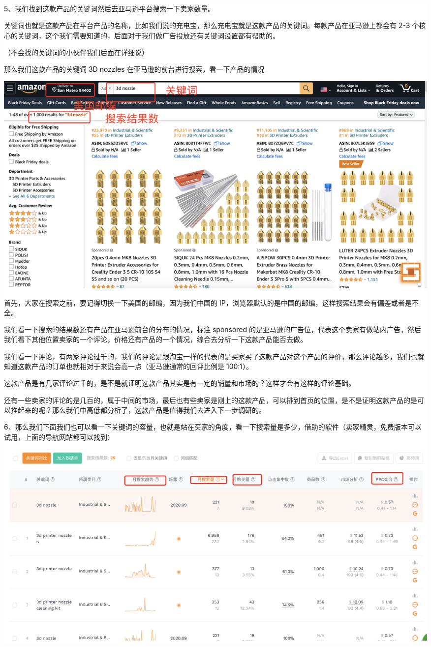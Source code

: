 5、我们找到这款产品的关键词然后去亚马逊平台搜索一下卖家数量。

关键词也就是这款产品在平台产品的名称，比如我们说的充电宝，那么充电宝就是这款产品的关键词。每款产品在亚马逊上都会有 2-3 个核心的关键词，这个我们需要知道的，后面对于我们做广告投放还有关键词设置都有帮助的。

（不会找的关键词的小伙伴我们后面在详细说）

那么我们这款产品的关键词 3D nozzles 在亚马逊的前台进行搜索，看一下产品的情况

![4-12](img/Amazon/4/4-12.png)

首先，大家在搜索之前，要记得切换一下美国的邮编，因为我们中国的 IP，浏览器默认的是中国的邮编，这样搜索结果会有偏差或者是不全。

我们看一下搜索的结果数还有产品在亚马逊前台的分布的情况，标注 sponsored 的是亚马逊的广告位，代表这个卖家有做站内广告，然后我们看下其他位置卖家的一个评论，价格还有产品的一个情况，综合去分析一下这款产品能否去做。

我们看一下评论，有两家评论过千的，我们的评论是跟淘宝一样的代表的是买家买了这款产品对这个产品的评价，那么评论越多，我们也就知道这款产品的订单也就相对于来说会高一点（亚马逊通常的回评比例是 100:1）。

这款产品是有几家评论过千的，是不是就证明这款产品其实是有一定的销量和市场的？这样才会有这样的评论基础。

还有一些卖家的评论的是几百的，属于中间的市场，最后也有些卖家是刚上的这款产品，可以排到首页的位置，是不是证明这款产品的是可以推起来的呢？那么我们中高低都分析了，这款产品是值得我们去进入下一步调研的。

6、那么我们下面我们也可以看一下关键词的容量，也就是站在买家的角度，看一下搜索量是多少，借助的软件（卖家精灵，免费版本可以试用，上面的导航网站都可以找到）

![4-13](img/Amazon/4/4-13.png)
